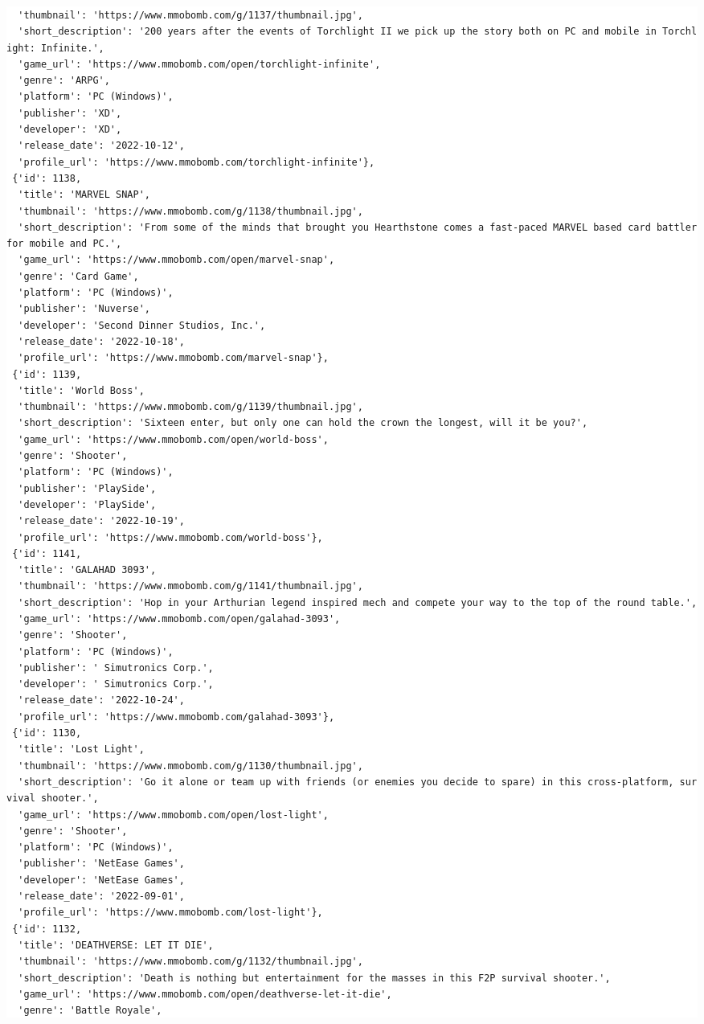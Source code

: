       'thumbnail': 'https://www.mmobomb.com/g/1137/thumbnail.jpg',
      'short_description': '200 years after the events of Torchlight II we pick up the story both on PC and mobile in Torchlight: Infinite.',
      'game_url': 'https://www.mmobomb.com/open/torchlight-infinite',
      'genre': 'ARPG',
      'platform': 'PC (Windows)',
      'publisher': 'XD',
      'developer': 'XD',
      'release_date': '2022-10-12',
      'profile_url': 'https://www.mmobomb.com/torchlight-infinite'},
     {'id': 1138,
      'title': 'MARVEL SNAP',
      'thumbnail': 'https://www.mmobomb.com/g/1138/thumbnail.jpg',
      'short_description': 'From some of the minds that brought you Hearthstone comes a fast-paced MARVEL based card battler for mobile and PC.',
      'game_url': 'https://www.mmobomb.com/open/marvel-snap',
      'genre': 'Card Game',
      'platform': 'PC (Windows)',
      'publisher': 'Nuverse',
      'developer': 'Second Dinner Studios, Inc.',
      'release_date': '2022-10-18',
      'profile_url': 'https://www.mmobomb.com/marvel-snap'},
     {'id': 1139,
      'title': 'World Boss',
      'thumbnail': 'https://www.mmobomb.com/g/1139/thumbnail.jpg',
      'short_description': 'Sixteen enter, but only one can hold the crown the longest, will it be you?',
      'game_url': 'https://www.mmobomb.com/open/world-boss',
      'genre': 'Shooter',
      'platform': 'PC (Windows)',
      'publisher': 'PlaySide',
      'developer': 'PlaySide',
      'release_date': '2022-10-19',
      'profile_url': 'https://www.mmobomb.com/world-boss'},
     {'id': 1141,
      'title': 'GALAHAD 3093',
      'thumbnail': 'https://www.mmobomb.com/g/1141/thumbnail.jpg',
      'short_description': 'Hop in your Arthurian legend inspired mech and compete your way to the top of the round table.',
      'game_url': 'https://www.mmobomb.com/open/galahad-3093',
      'genre': 'Shooter',
      'platform': 'PC (Windows)',
      'publisher': ' Simutronics Corp.',
      'developer': ' Simutronics Corp.',
      'release_date': '2022-10-24',
      'profile_url': 'https://www.mmobomb.com/galahad-3093'},
     {'id': 1130,
      'title': 'Lost Light',
      'thumbnail': 'https://www.mmobomb.com/g/1130/thumbnail.jpg',
      'short_description': 'Go it alone or team up with friends (or enemies you decide to spare) in this cross-platform, survival shooter.',
      'game_url': 'https://www.mmobomb.com/open/lost-light',
      'genre': 'Shooter',
      'platform': 'PC (Windows)',
      'publisher': 'NetEase Games',
      'developer': 'NetEase Games',
      'release_date': '2022-09-01',
      'profile_url': 'https://www.mmobomb.com/lost-light'},
     {'id': 1132,
      'title': 'DEATHVERSE: LET IT DIE',
      'thumbnail': 'https://www.mmobomb.com/g/1132/thumbnail.jpg',
      'short_description': 'Death is nothing but entertainment for the masses in this F2P survival shooter.',
      'game_url': 'https://www.mmobomb.com/open/deathverse-let-it-die',
      'genre': 'Battle Royale',